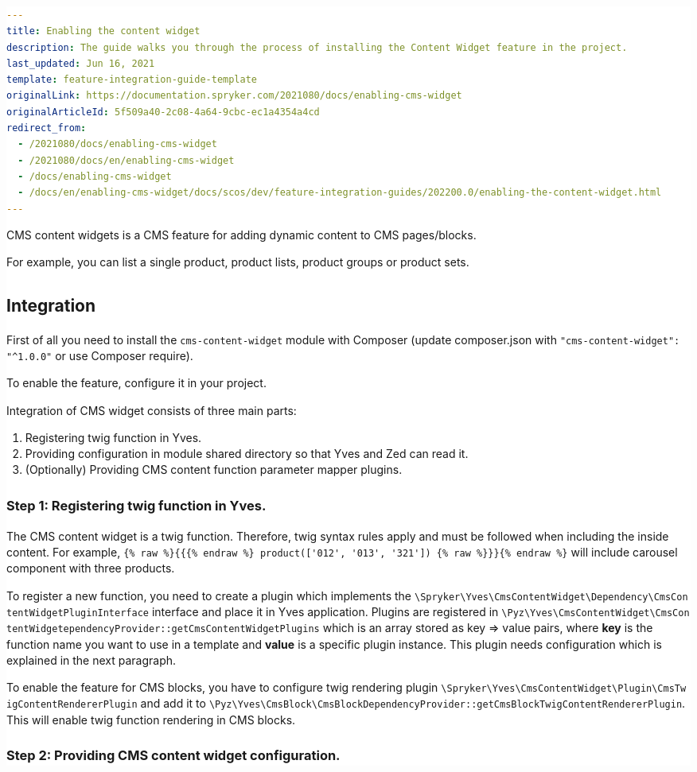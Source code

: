 ```yaml
---
title: Enabling the content widget
description: The guide walks you through the process of installing the Content Widget feature in the project.
last_updated: Jun 16, 2021
template: feature-integration-guide-template
originalLink: https://documentation.spryker.com/2021080/docs/enabling-cms-widget
originalArticleId: 5f509a40-2c08-4a64-9cbc-ec1a4354a4cd
redirect_from:
  - /2021080/docs/enabling-cms-widget
  - /2021080/docs/en/enabling-cms-widget
  - /docs/enabling-cms-widget
  - /docs/en/enabling-cms-widget/docs/scos/dev/feature-integration-guides/202200.0/enabling-the-content-widget.html
---
```


CMS content widgets is a CMS feature for adding  dynamic content to CMS pages/blocks.
		
For example, you can list a single product, product lists, product groups or product sets.

## Integration
First of all you need to install the `cms-content-widget` module with Composer (update composer.json with `"cms-content-widget": "^1.0.0"` or use Composer require).

To enable the feature, configure it in your project.

Integration of CMS widget consists of three main parts:

1. Registering twig function in Yves.
2. Providing configuration in module shared directory so that Yves and Zed can read it.
3. (Optionally) Providing CMS content function parameter mapper plugins.

### Step 1: Registering twig function in Yves.
The CMS content widget is a twig function. Therefore, twig syntax rules apply and must be followed when including the inside content. 
For example, `{% raw %}{{{% endraw %} product(['012', '013', '321']) {% raw %}}}{% endraw %}` will include carousel component with three products.
				
To register a new function, you need to create a plugin which implements the `\Spryker\Yves\CmsContentWidget\Dependency\CmsContentWidgetPluginInterface` interface and place it in Yves application. Plugins are registered in `\Pyz\Yves\CmsContentWidget\CmsContentWidgetependencyProvider::getCmsContentWidgetPlugins` which is an array stored as key => value pairs, 
where **key** is the function name you want to use in a template and **value** is a specific plugin instance. This plugin needs configuration which is explained in the next paragraph.

To enable the feature for CMS blocks, you have to configure twig rendering plugin `\Spryker\Yves\CmsContentWidget\Plugin\CmsTwigContentRendererPlugin` and add it to `\Pyz\Yves\CmsBlock\CmsBlockDependencyProvider::getCmsBlockTwigContentRendererPlugin`. This will enable twig function rendering in CMS blocks.

### Step 2: Providing CMS content widget configuration.
				

[//]: # (by Denis Turkov)